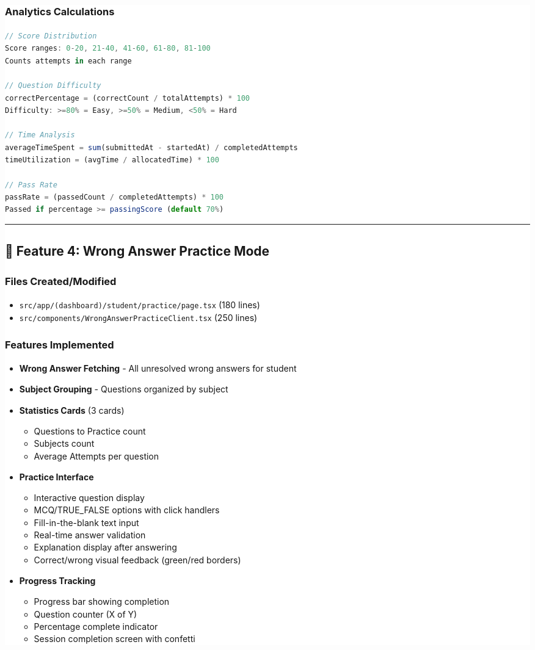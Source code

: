 ### Analytics Calculations

```typescript
// Score Distribution
Score ranges: 0-20, 21-40, 41-60, 61-80, 81-100
Counts attempts in each range

// Question Difficulty
correctPercentage = (correctCount / totalAttempts) * 100
Difficulty: >=80% = Easy, >=50% = Medium, <50% = Hard

// Time Analysis
averageTimeSpent = sum(submittedAt - startedAt) / completedAttempts
timeUtilization = (avgTime / allocatedTime) * 100

// Pass Rate
passRate = (passedCount / completedAttempts) * 100
Passed if percentage >= passingScore (default 70%)
```

---

## 🎯 Feature 4: Wrong Answer Practice Mode

### Files Created/Modified

- `src/app/(dashboard)/student/practice/page.tsx` (180 lines)
- `src/components/WrongAnswerPracticeClient.tsx` (250 lines)

### Features Implemented

- **Wrong Answer Fetching** - All unresolved wrong answers for student
- **Subject Grouping** - Questions organized by subject
- **Statistics Cards** (3 cards)

  - Questions to Practice count
  - Subjects count
  - Average Attempts per question

- **Practice Interface**

  - Interactive question display
  - MCQ/TRUE_FALSE options with click handlers
  - Fill-in-the-blank text input
  - Real-time answer validation
  - Explanation display after answering
  - Correct/wrong visual feedback (green/red borders)

- **Progress Tracking**

  - Progress bar showing completion
  - Question counter (X of Y)
  - Percentage complete indicator
  - Session completion screen with confetti
